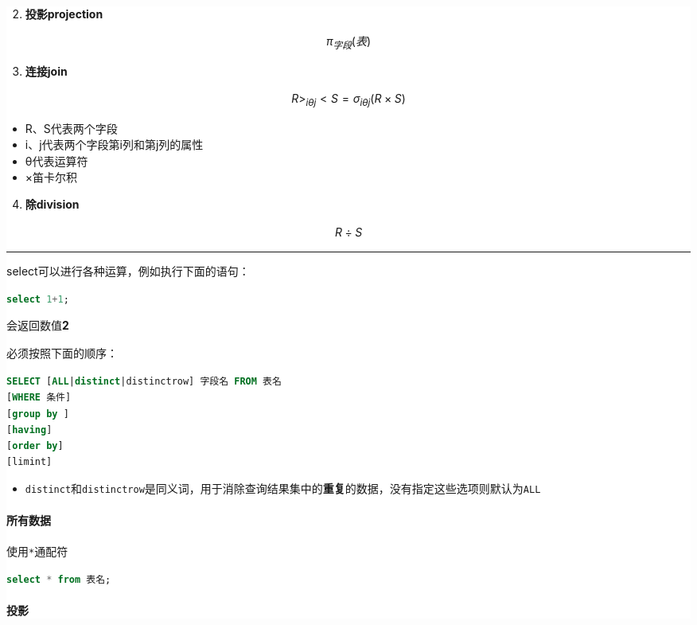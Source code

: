 2. **投影projection**

$$
π_{字段}(表)
$$

3. **连接join**

$$
R>_{iθj}<S=σ_{iθj}(R×S)
$$

- R、S代表两个字段
- i、j代表两个字段第i列和第j列的属性
- θ代表运算符
- ×笛卡尔积

4. **除division**

$$
R÷S
$$

---



select可以进行各种运算，例如执行下面的语句：

```sql
select 1+1;
```

会返回数值**2**





必须按照下面的顺序：

```sql
SELECT [ALL|distinct|distinctrow] 字段名 FROM 表名
[WHERE 条件]
[group by ]
[having]
[order by]
[limint]
```

- `distinct`和`distinctrow`是同义词，用于消除查询结果集中的**重复**的数据，没有指定这些选项则默认为`ALL`



#### 所有数据

使用`*`通配符

```sql
select * from 表名;
```

#### 投影
